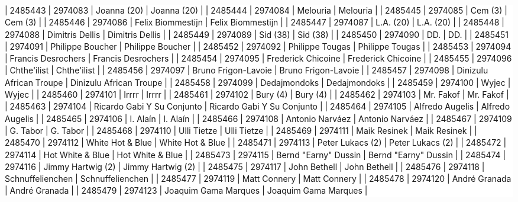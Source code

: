 | 2485443 | 2974083 | Joanna (20) | Joanna (20) |
| 2485444 | 2974084 | Melouria | Melouria |
| 2485445 | 2974085 | Cem (3) | Cem (3) |
| 2485446 | 2974086 | Felix Biommestijn | Felix Biommestijn |
| 2485447 | 2974087 | L.A. (20) | L.A. (20) |
| 2485448 | 2974088 | Dimitris Dellis | Dimitris Dellis |
| 2485449 | 2974089 | Sid (38) | Sid (38) |
| 2485450 | 2974090 | DD. | DD. |
| 2485451 | 2974091 | Philippe Boucher | Philippe Boucher |
| 2485452 | 2974092 | Philippe Tougas | Philippe Tougas |
| 2485453 | 2974094 | Francis Desrochers | Francis Desrochers |
| 2485454 | 2974095 | Frederick Chicoine | Frederick Chicoine |
| 2485455 | 2974096 | Chthe'ilist | Chthe'ilist |
| 2485456 | 2974097 | Bruno Frigon-Lavoie | Bruno Frigon-Lavoie |
| 2485457 | 2974098 | Dinizulu African Troupe | Dinizulu African Troupe |
| 2485458 | 2974099 | Dedajmondoks | Dedajmondoks |
| 2485459 | 2974100 | Wyjec | Wyjec |
| 2485460 | 2974101 | Irrrr | Irrrr |
| 2485461 | 2974102 | Bury (4) | Bury (4) |
| 2485462 | 2974103 | Mr. Fakof | Mr. Fakof |
| 2485463 | 2974104 | Ricardo Gabi Y Su Conjunto | Ricardo Gabi Y Su Conjunto |
| 2485464 | 2974105 | Alfredo Augelis | Alfredo Augelis |
| 2485465 | 2974106 | I. Alaín | I. Alaín |
| 2485466 | 2974108 | Antonio Narváez | Antonio Narváez |
| 2485467 | 2974109 | G. Tabor | G. Tabor |
| 2485468 | 2974110 | Ulli Tietze | Ulli Tietze |
| 2485469 | 2974111 | Maik Resinek | Maik Resinek |
| 2485470 | 2974112 | White Hot & Blue | White Hot & Blue |
| 2485471 | 2974113 | Peter Lukacs (2) | Peter Lukacs (2) |
| 2485472 | 2974114 | Hot White & Blue | Hot White & Blue |
| 2485473 | 2974115 | Bernd "Earny" Dussin | Bernd "Earny" Dussin |
| 2485474 | 2974116 | Jimmy Hartwig (2) | Jimmy Hartwig (2) |
| 2485475 | 2974117 | John Bethell | John Bethell |
| 2485476 | 2974118 | Schnuffelienchen | Schnuffelienchen |
| 2485477 | 2974119 | Matt Connery | Matt Connery |
| 2485478 | 2974120 | André Granada | André Granada |
| 2485479 | 2974123 | Joaquim Gama Marques | Joaquim Gama Marques |